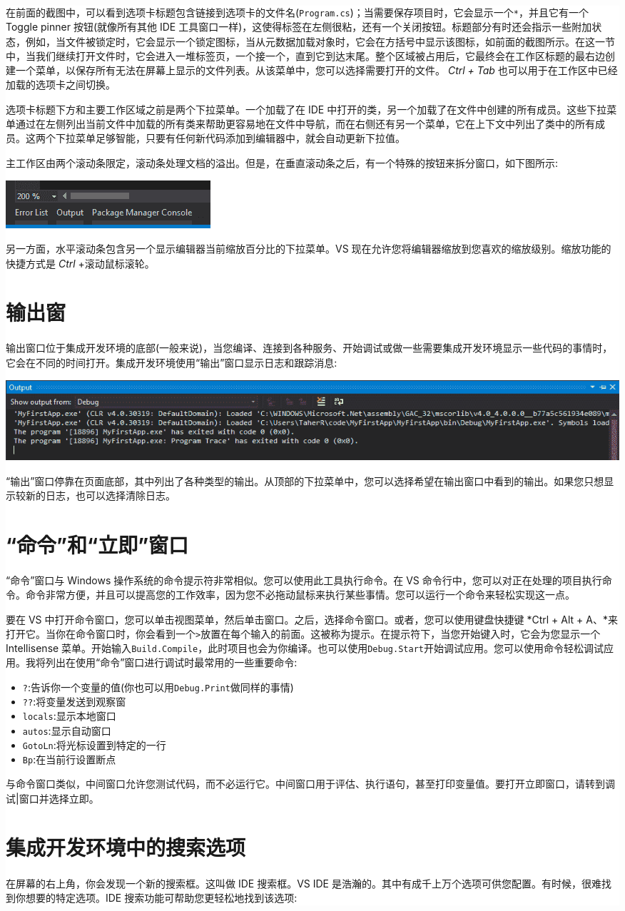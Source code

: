 在前面的截图中，可以看到选项卡标题包含链接到选项卡的文件名(`Program.cs`)；当需要保存项目时，它会显示一个`*`，并且它有一个 Toggle pinner 按钮(就像所有其他 IDE 工具窗口一样)，这使得标签在左侧很粘，还有一个关闭按钮。标题部分有时还会指示一些附加状态，例如，当文件被锁定时，它会显示一个锁定图标，当从元数据加载对象时，它会在方括号中显示该图标，如前面的截图所示。在这一节中，当我们继续打开文件时，它会进入一堆标签页，一个接一个，直到它到达末尾。整个区域被占用后，它最终会在工作区标题的最右边创建一个菜单，以保存所有无法在屏幕上显示的文件列表。从该菜单中，您可以选择需要打开的文件。 *Ctrl + Tab* 也可以用于在工作区中已经加载的选项卡之间切换。

选项卡标题下方和主要工作区域之前是两个下拉菜单。一个加载了在 IDE 中打开的类，另一个加载了在文件中创建的所有成员。这些下拉菜单通过在左侧列出当前文件中加载的所有类来帮助更容易地在文件中导航，而在右侧还有另一个菜单，它在上下文中列出了类中的所有成员。这两个下拉菜单足够智能，只要有任何新代码添加到编辑器中，就会自动更新下拉值。

主工作区由两个滚动条限定，滚动条处理文档的溢出。但是，在垂直滚动条之后，有一个特殊的按钮来拆分窗口，如下图所示:

![](img/ef0a01a8-f0c9-4939-84ad-21aad17d40b8.png)

另一方面，水平滚动条包含另一个显示编辑器当前缩放百分比的下拉菜单。VS 现在允许您将编辑器缩放到您喜欢的缩放级别。缩放功能的快捷方式是 *Ctrl* +滚动鼠标滚轮。

# 输出窗

输出窗口位于集成开发环境的底部(一般来说)，当您编译、连接到各种服务、开始调试或做一些需要集成开发环境显示一些代码的事情时，它会在不同的时间打开。集成开发环境使用“输出”窗口显示日志和跟踪消息:

![](img/e8288f79-7448-400a-97b0-939e02b33dd4.png)

“输出”窗口停靠在页面底部，其中列出了各种类型的输出。从顶部的下拉菜单中，您可以选择希望在输出窗口中看到的输出。如果您只想显示较新的日志，也可以选择清除日志。

# “命令”和“立即”窗口

“命令”窗口与 Windows 操作系统的命令提示符非常相似。您可以使用此工具执行命令。在 VS 命令行中，您可以对正在处理的项目执行命令。命令非常方便，并且可以提高您的工作效率，因为您不必拖动鼠标来执行某些事情。您可以运行一个命令来轻松实现这一点。

要在 VS 中打开命令窗口，您可以单击视图菜单，然后单击窗口。之后，选择命令窗口。或者，您可以使用键盘快捷键 *Ctrl + Alt + A、*来打开它。当你在命令窗口时，你会看到一个`>`放置在每个输入的前面。这被称为提示。在提示符下，当您开始键入时，它会为您显示一个 Intellisense 菜单。开始输入`Build.Compile`，此时项目也会为你编译。也可以使用`Debug.Start`开始调试应用。您可以使用命令轻松调试应用。我将列出在使用“命令”窗口进行调试时最常用的一些重要命令:

*   `?`:告诉你一个变量的值(你也可以用`Debug.Print`做同样的事情)
*   `??`:将变量发送到观察窗
*   `locals`:显示本地窗口
*   `autos`:显示自动窗口
*   `GotoLn`:将光标设置到特定的一行
*   `Bp`:在当前行设置断点

与命令窗口类似，中间窗口允许您测试代码，而不必运行它。中间窗口用于评估、执行语句，甚至打印变量值。要打开立即窗口，请转到调试|窗口并选择立即。

# 集成开发环境中的搜索选项

在屏幕的右上角，你会发现一个新的搜索框。这叫做 IDE 搜索框。VS IDE 是浩瀚的。其中有成千上万个选项可供您配置。有时候，很难找到你想要的特定选项。IDE 搜索功能可帮助您更轻松地找到该选项:
